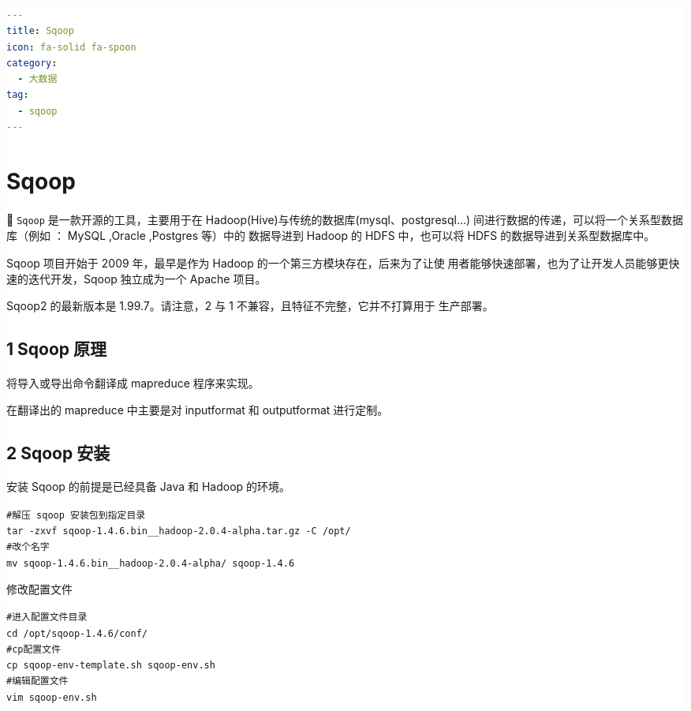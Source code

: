 ```yaml
---
title: Sqoop
icon: fa-solid fa-spoon
category:
  - 大数据
tag:
  - sqoop
---
```


# Sqoop

:horse: `Sqoop` 是一款开源的工具，主要用于在 Hadoop(Hive)与传统的数据库(mysql、postgresql...) 间进行数据的传递，可以将一个关系型数据库（例如 ： MySQL ,Oracle ,Postgres 等）中的 数据导进到 Hadoop 的 HDFS 中，也可以将 HDFS 的数据导进到关系型数据库中。



Sqoop 项目开始于 2009 年，最早是作为 Hadoop 的一个第三方模块存在，后来为了让使 用者能够快速部署，也为了让开发人员能够更快速的迭代开发，Sqoop 独立成为一个 Apache 项目。

Sqoop2 的最新版本是 1.99.7。请注意，2 与 1 不兼容，且特征不完整，它并不打算用于 生产部署。

## 1 Sqoop 原理

将导入或导出命令翻译成 mapreduce 程序来实现。

在翻译出的 mapreduce 中主要是对 inputformat 和 outputformat 进行定制。

## 2 Sqoop 安装

安装 Sqoop 的前提是已经具备 Java 和 Hadoop 的环境。

```shell
#解压 sqoop 安装包到指定目录
tar -zxvf sqoop-1.4.6.bin__hadoop-2.0.4-alpha.tar.gz -C /opt/
#改个名字
mv sqoop-1.4.6.bin__hadoop-2.0.4-alpha/ sqoop-1.4.6
```

修改配置文件

```shell
#进入配置文件目录
cd /opt/sqoop-1.4.6/conf/
#cp配置文件
cp sqoop-env-template.sh sqoop-env.sh
#编辑配置文件
vim sqoop-env.sh
```
